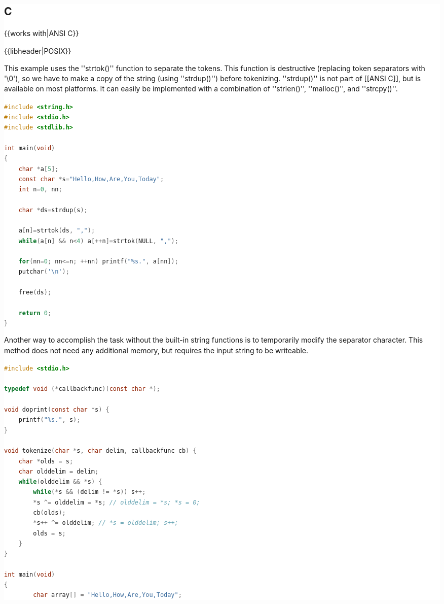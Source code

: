 

## C

{{works with|ANSI C}}

{{libheader|POSIX}}

This example uses the ''strtok()'' function to separate the tokens. This function is destructive (replacing token separators with '\0'), so we have to make a copy of the string (using ''strdup()'') before tokenizing. ''strdup()'' is not part of [[ANSI C]], but is available on most platforms. It can easily be implemented with a combination of ''strlen()'', ''malloc()'', and ''strcpy()''.


```c
#include <string.h>
#include <stdio.h>
#include <stdlib.h>

int main(void)
{
	char *a[5];
	const char *s="Hello,How,Are,You,Today";
	int n=0, nn;

	char *ds=strdup(s);

	a[n]=strtok(ds, ",");
	while(a[n] && n<4) a[++n]=strtok(NULL, ",");

	for(nn=0; nn<=n; ++nn) printf("%s.", a[nn]);
	putchar('\n');

	free(ds);

	return 0;
}
```


Another way to accomplish the task without the built-in string functions is to temporarily modify the separator character. This method does not need any additional memory, but requires the input string to be writeable.

```c
#include <stdio.h>

typedef void (*callbackfunc)(const char *);

void doprint(const char *s) {
	printf("%s.", s);
}

void tokenize(char *s, char delim, callbackfunc cb) {
	char *olds = s;
	char olddelim = delim;
	while(olddelim && *s) {
		while(*s && (delim != *s)) s++;
		*s ^= olddelim = *s; // olddelim = *s; *s = 0;
		cb(olds);
		*s++ ^= olddelim; // *s = olddelim; s++;
		olds = s;
	}
}

int main(void)
{
        char array[] = "Hello,How,Are,You,Today";
```